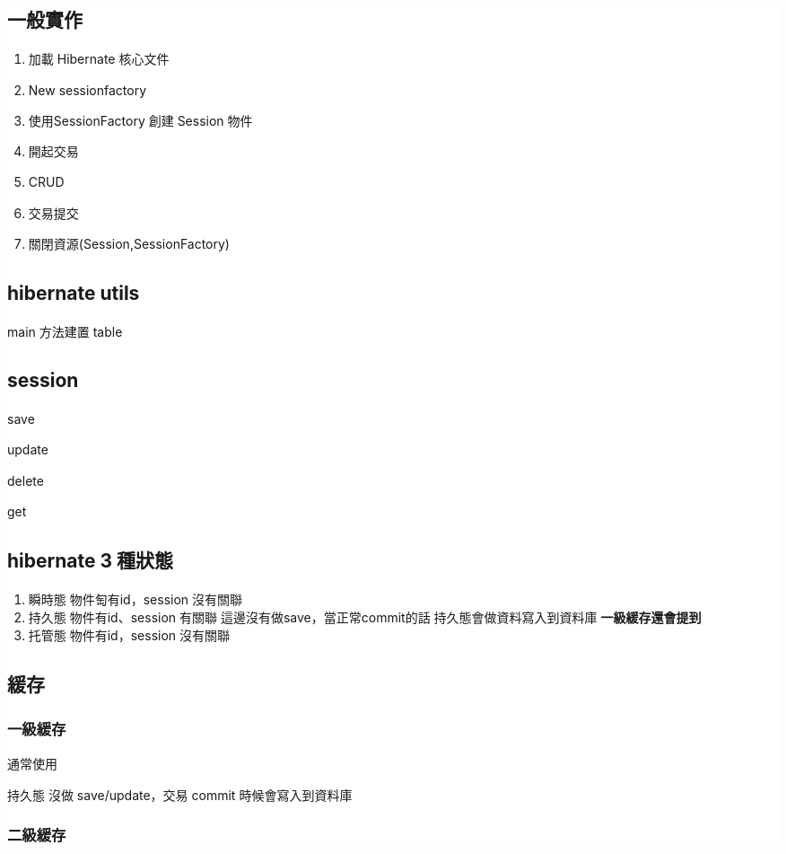 ```xml

```

## 一般實作

1. 加載 Hibernate 核心文件

2. New sessionfactory

3. 使用SessionFactory 創建 Session 物件

4. 開起交易

5. CRUD

6. 交易提交

7. 關閉資源(Session,SessionFactory)


## hibernate utils

main 方法建置 table

## session 

save

update


delete


get

## hibernate 3 種狀態

1. 瞬時態 物件匋有id，session 沒有關聯
2. 持久態 物件有id、session 有關聯
這邊沒有做save，當正常commit的話
持久態會做資料寫入到資料庫
**一級緩存還會提到**
3. 托管態 物件有id，session 沒有關聯

## 緩存

### 一級緩存

通常使用

持久態 沒做 save/update，交易 commit 時候會寫入到資料庫

### 二級緩存
